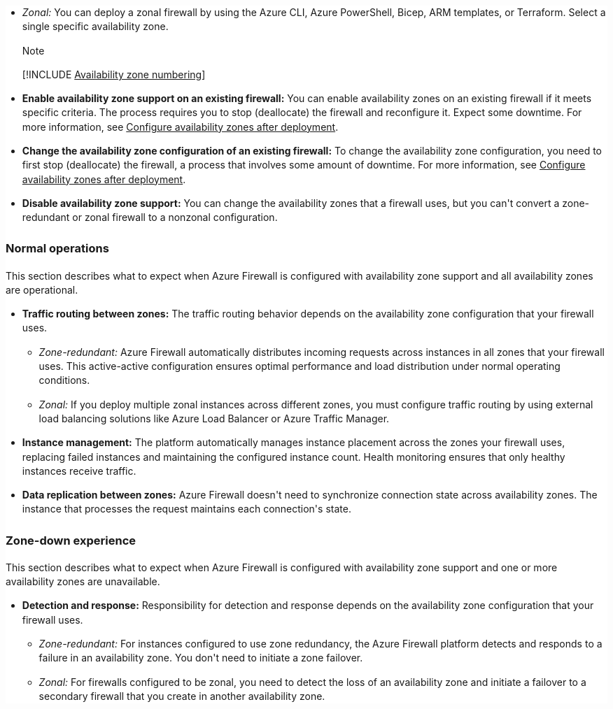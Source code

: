   - *Zonal:* You can deploy a zonal firewall by using the Azure CLI, Azure PowerShell, Bicep, ARM templates, or Terraform. Select a single specific availability zone.

    > [!NOTE]
    > [!INCLUDE [Availability zone numbering](./includes/reliability-availability-zone-numbering-include.md)]

- **Enable availability zone support on an existing firewall:** You can enable availability zones on an existing firewall if it meets specific criteria. The process requires you to stop (deallocate) the firewall and reconfigure it. Expect some downtime. For more information, see [Configure availability zones after deployment](/azure/firewall/firewall-faq#how-can-i-configure-availability-zones-after-deployment).

- **Change the availability zone configuration of an existing firewall:** To change the availability zone configuration, you need to first stop (deallocate) the firewall, a process that involves some amount of downtime. For more information, see [Configure availability zones after deployment](/azure/firewall/firewall-faq#how-can-i-configure-availability-zones-after-deployment).

- **Disable availability zone support:** You can change the availability zones that a firewall uses, but you can't convert a zone-redundant or zonal firewall to a nonzonal configuration.

### Normal operations

This section describes what to expect when Azure Firewall is configured with availability zone support and all availability zones are operational.

- **Traffic routing between zones:** The traffic routing behavior depends on the availability zone configuration that your firewall uses.

  - *Zone-redundant:* Azure Firewall automatically distributes incoming requests across instances in all zones that your firewall uses. This active-active configuration ensures optimal performance and load distribution under normal operating conditions.

  - *Zonal:* If you deploy multiple zonal instances across different zones, you must configure traffic routing by using external load balancing solutions like Azure Load Balancer or Azure Traffic Manager.

- **Instance management:** The platform automatically manages instance placement across the zones your firewall uses, replacing failed instances and maintaining the configured instance count. Health monitoring ensures that only healthy instances receive traffic.

- **Data replication between zones:** Azure Firewall doesn't need to synchronize connection state across availability zones. The instance that processes the request maintains each connection's state.

### Zone-down experience

This section describes what to expect when Azure Firewall is configured with availability zone support and one or more availability zones are unavailable.

- **Detection and response:** Responsibility for detection and response depends on the availability zone configuration that your firewall uses.

    - *Zone-redundant:* For instances configured to use zone redundancy, the Azure Firewall platform detects and responds to a failure in an availability zone. You don't need to initiate a zone failover.

    - *Zonal:* For firewalls configured to be zonal, you need to detect the loss of an availability zone and initiate a failover to a secondary firewall that you create in another availability zone.
